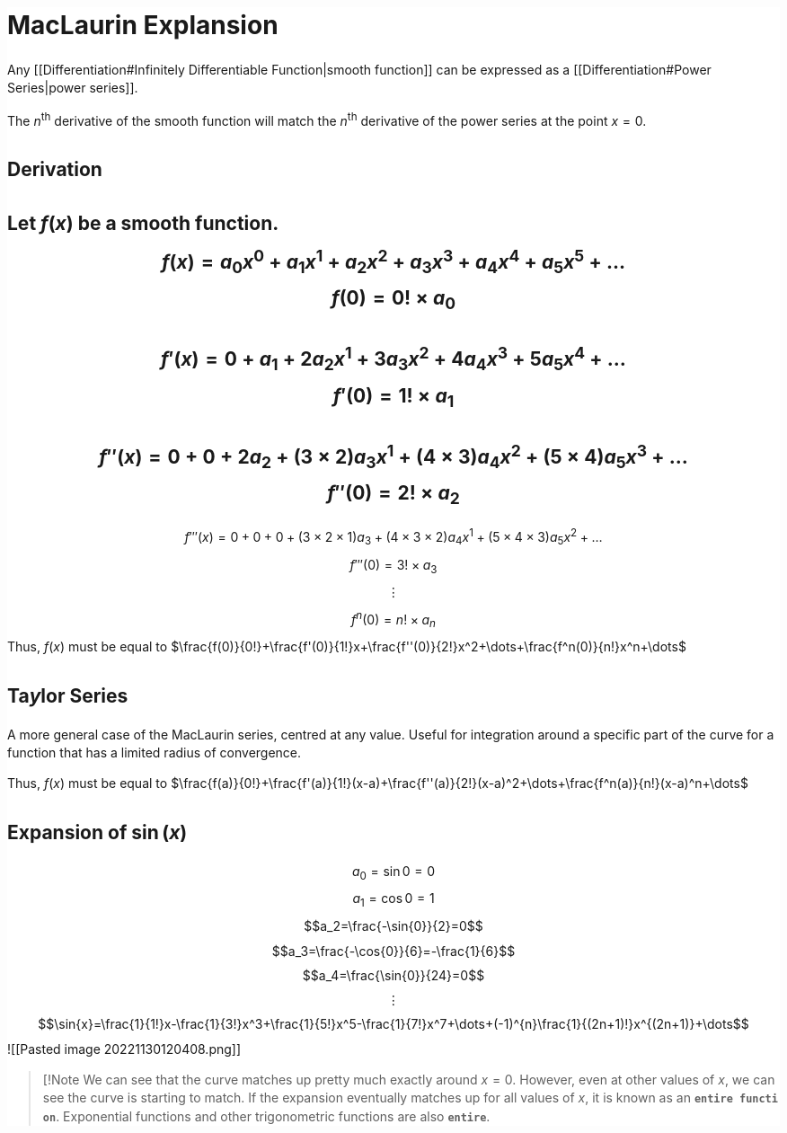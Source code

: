 
# MacLaurin Explansion
Any [[Differentiation#Infinitely Differentiable Function|smooth function]] can be expressed as a [[Differentiation#Power Series|power series]].

The $n^\text{th}$ derivative of the smooth function will match the $n^\text{th}$ derivative of the power series at the point $x=0$.

## Derivation
Let $f(x)$ be a smooth function.
$$f(x)=a_0x^0+a_1x^1+a_2x^2+a_3x^3+a_4x^4+a_5x^5+\dots$$
$$f(0)=0!\times a_0$$
---
$$f'(x)=0+a_1+2a_2x^1+3a_3x^2+4a_4x^3+5a_5x^4+\dots$$
$$f'(0)=1!\times a_1$$
---
$$f''(x)=0+0+2a_2+(3\times2)a_3x^1+(4\times3)a_4x^2+(5\times4)a_5x^3+\dots$$
$$f''(0)=2!\times a_2$$
---
$$f'''(x)=0+0+0+(3\times2\times1)a_3+(4\times3\times2)a_4x^1+(5\times4\times3)a_5x^2+\dots$$
$$f'''(0)=3!\times a_3$$
$$\vdots$$
$$f^n(0)=n!\times a_n$$
Thus, $f(x)$ must be equal to $\frac{f(0)}{0!}+\frac{f'(0)}{1!}x+\frac{f''(0)}{2!}x^2+\dots+\frac{f^n(0)}{n!}x^n+\dots$
## Ta$y$lor Series
A more general case of the MacLaurin series, centred at any value. Useful for integration around a specific part of the curve for a function that has a limited radius of convergence.


Thus, $f(x)$ must be equal to $\frac{f(a)}{0!}+\frac{f'(a)}{1!}(x-a)+\frac{f''(a)}{2!}(x-a)^2+\dots+\frac{f^n(a)}{n!}(x-a)^n+\dots$

## Expansion of $\sin(x)$
$$a_0 = \sin{0}=0$$
$$a_1=\cos{0}=1$$
$$a_2=\frac{-\sin{0}}{2}=0$$
$$a_3=\frac{-\cos{0}}{6}=-\frac{1}{6}$$
$$a_4=\frac{\sin{0}}{24}=0$$
$$\vdots$$
$$\sin{x}=\frac{1}{1!}x-\frac{1}{3!}x^3+\frac{1}{5!}x^5-\frac{1}{7!}x^7+\dots+(-1)^{n}\frac{1}{(2n+1)!}x^{(2n+1)}+\dots$$
![[Pasted image 20221130120408.png]]

> [!Note
> We can see that the curve matches up pretty much exactly around $x=0$. However, even at other values of $x$, we can see the curve is starting to match. If the expansion eventually matches up for all values of $x$, it is known as an **`entire function`**. Exponential functions and other trigonometric functions are also **`entire`**.
